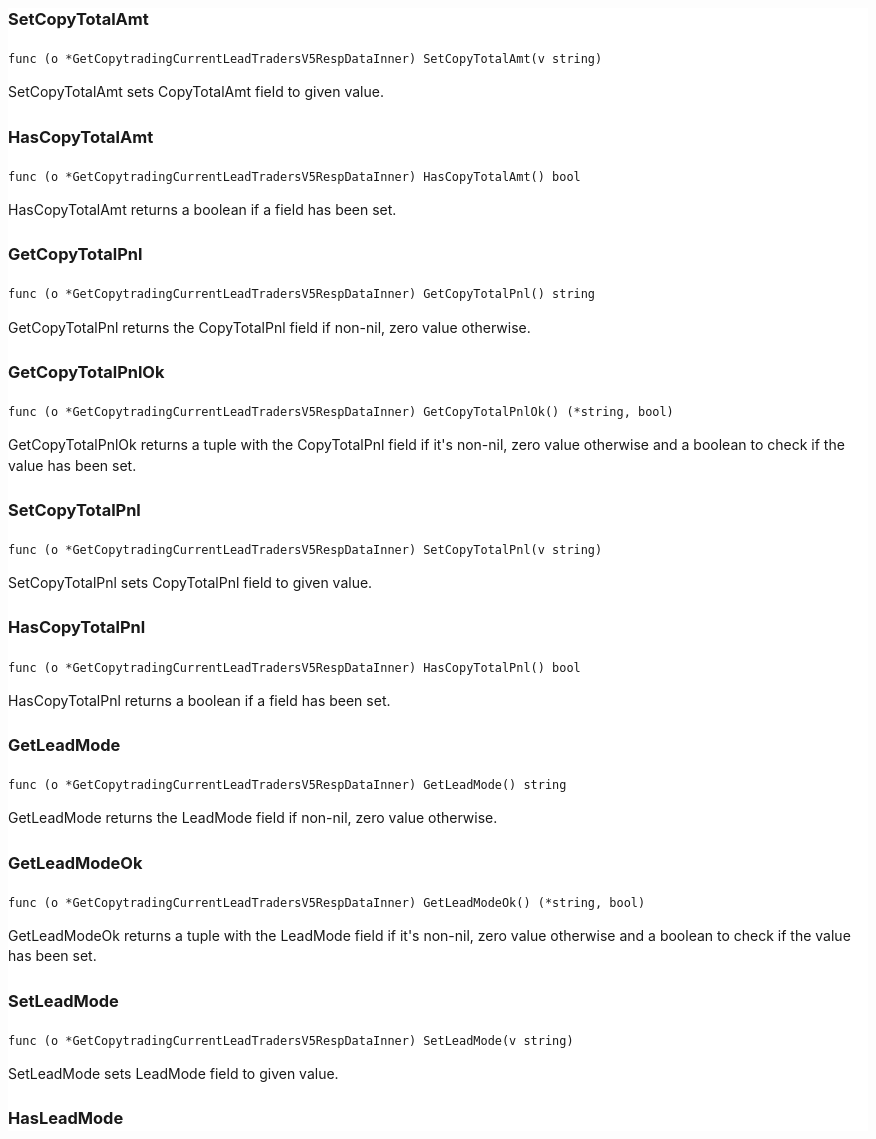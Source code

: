 ### SetCopyTotalAmt

`func (o *GetCopytradingCurrentLeadTradersV5RespDataInner) SetCopyTotalAmt(v string)`

SetCopyTotalAmt sets CopyTotalAmt field to given value.

### HasCopyTotalAmt

`func (o *GetCopytradingCurrentLeadTradersV5RespDataInner) HasCopyTotalAmt() bool`

HasCopyTotalAmt returns a boolean if a field has been set.

### GetCopyTotalPnl

`func (o *GetCopytradingCurrentLeadTradersV5RespDataInner) GetCopyTotalPnl() string`

GetCopyTotalPnl returns the CopyTotalPnl field if non-nil, zero value otherwise.

### GetCopyTotalPnlOk

`func (o *GetCopytradingCurrentLeadTradersV5RespDataInner) GetCopyTotalPnlOk() (*string, bool)`

GetCopyTotalPnlOk returns a tuple with the CopyTotalPnl field if it's non-nil, zero value otherwise
and a boolean to check if the value has been set.

### SetCopyTotalPnl

`func (o *GetCopytradingCurrentLeadTradersV5RespDataInner) SetCopyTotalPnl(v string)`

SetCopyTotalPnl sets CopyTotalPnl field to given value.

### HasCopyTotalPnl

`func (o *GetCopytradingCurrentLeadTradersV5RespDataInner) HasCopyTotalPnl() bool`

HasCopyTotalPnl returns a boolean if a field has been set.

### GetLeadMode

`func (o *GetCopytradingCurrentLeadTradersV5RespDataInner) GetLeadMode() string`

GetLeadMode returns the LeadMode field if non-nil, zero value otherwise.

### GetLeadModeOk

`func (o *GetCopytradingCurrentLeadTradersV5RespDataInner) GetLeadModeOk() (*string, bool)`

GetLeadModeOk returns a tuple with the LeadMode field if it's non-nil, zero value otherwise
and a boolean to check if the value has been set.

### SetLeadMode

`func (o *GetCopytradingCurrentLeadTradersV5RespDataInner) SetLeadMode(v string)`

SetLeadMode sets LeadMode field to given value.

### HasLeadMode
